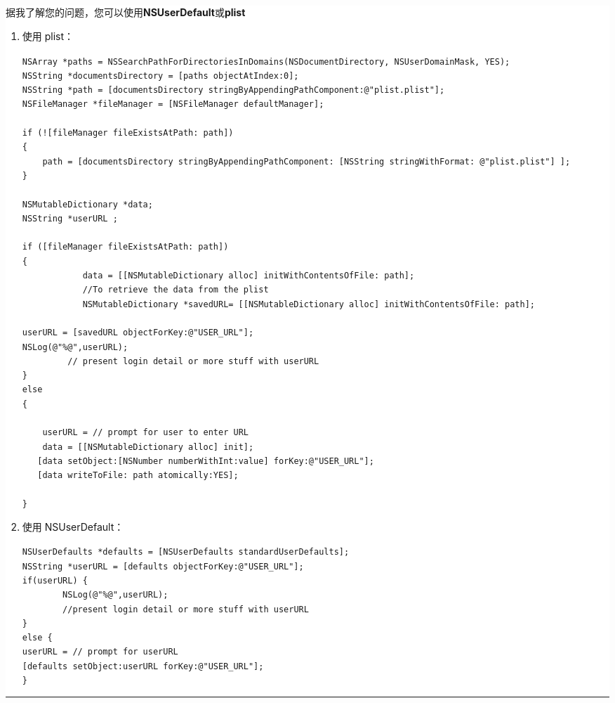 据我了解您的问题，您可以使用**NSUserDefault**或**plist**

1.  使用 plist：

    ```
    NSArray *paths = NSSearchPathForDirectoriesInDomains(NSDocumentDirectory, NSUserDomainMask, YES); 
    NSString *documentsDirectory = [paths objectAtIndex:0]; 
    NSString *path = [documentsDirectory stringByAppendingPathComponent:@"plist.plist"]; 
    NSFileManager *fileManager = [NSFileManager defaultManager];

    if (![fileManager fileExistsAtPath: path]) 
    {
        path = [documentsDirectory stringByAppendingPathComponent: [NSString stringWithFormat: @"plist.plist"] ];
    }

    NSMutableDictionary *data;
    NSString *userURL ;

    if ([fileManager fileExistsAtPath: path]) 
    {
                data = [[NSMutableDictionary alloc] initWithContentsOfFile: path];
                //To retrieve the data from the plist
                NSMutableDictionary *savedURL= [[NSMutableDictionary alloc] initWithContentsOfFile: path];

    userURL = [savedURL objectForKey:@"USER_URL"];
    NSLog(@"%@",userURL);
             // present login detail or more stuff with userURL
    }
    else
    {

        userURL = // prompt for user to enter URL 
        data = [[NSMutableDictionary alloc] init];
       [data setObject:[NSNumber numberWithInt:value] forKey:@"USER_URL"];
       [data writeToFile: path atomically:YES];

    } 
    ```

2.  使用 NSUserDefault：

    ```
    NSUserDefaults *defaults = [NSUserDefaults standardUserDefaults];
    NSString *userURL = [defaults objectForKey:@"USER_URL"];
    if(userURL) {
            NSLog(@"%@",userURL);
            //present login detail or more stuff with userURL
    }
    else {
    userURL = // prompt for userURL
    [defaults setObject:userURL forKey:@"USER_URL"];
    } 
    ```

* * *
